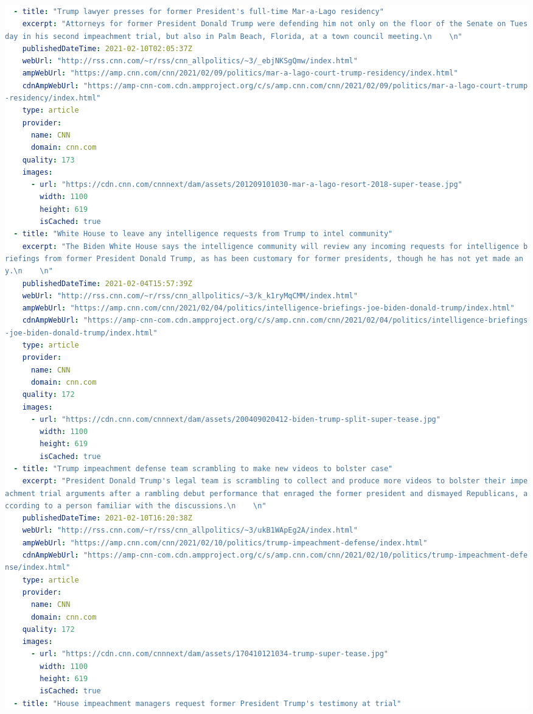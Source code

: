 ```yaml
  - title: "Trump lawyer presses for former President's full-time Mar-a-Lago residency"
    excerpt: "Attorneys for former President Donald Trump were defending him not only on the floor of the Senate on Tuesday in his second impeachment trial, but also in Palm Beach, Florida, at a town council meeting.\n    \n"
    publishedDateTime: 2021-02-10T02:05:37Z
    webUrl: "http://rss.cnn.com/~r/rss/cnn_allpolitics/~3/_ebjNKSgQmw/index.html"
    ampWebUrl: "https://amp.cnn.com/cnn/2021/02/09/politics/mar-a-lago-court-trump-residency/index.html"
    cdnAmpWebUrl: "https://amp-cnn-com.cdn.ampproject.org/c/s/amp.cnn.com/cnn/2021/02/09/politics/mar-a-lago-court-trump-residency/index.html"
    type: article
    provider:
      name: CNN
      domain: cnn.com
    quality: 173
    images:
      - url: "https://cdn.cnn.com/cnnnext/dam/assets/201209101030-mar-a-lago-resort-2018-super-tease.jpg"
        width: 1100
        height: 619
        isCached: true
  - title: "White House to leave any intelligence requests from Trump to intel community"
    excerpt: "The Biden White House says the intelligence community will review any incoming requests for intelligence briefings from former President Donald Trump, as has been customary for former presidents, though he has not yet made any.\n    \n"
    publishedDateTime: 2021-02-04T15:57:39Z
    webUrl: "http://rss.cnn.com/~r/rss/cnn_allpolitics/~3/k_k1ryMqCMM/index.html"
    ampWebUrl: "https://amp.cnn.com/cnn/2021/02/04/politics/intelligence-briefings-joe-biden-donald-trump/index.html"
    cdnAmpWebUrl: "https://amp-cnn-com.cdn.ampproject.org/c/s/amp.cnn.com/cnn/2021/02/04/politics/intelligence-briefings-joe-biden-donald-trump/index.html"
    type: article
    provider:
      name: CNN
      domain: cnn.com
    quality: 172
    images:
      - url: "https://cdn.cnn.com/cnnnext/dam/assets/200409020412-biden-trump-split-super-tease.jpg"
        width: 1100
        height: 619
        isCached: true
  - title: "Trump impeachment defense team scrambling to make new videos to bolster case"
    excerpt: "President Donald Trump's legal team is scrambling to collect and produce more videos to bolster their impeachment trial arguments after a rambling debut performance that enraged the former president and dismayed Republicans, according to a person familiar with the discussions.\n    \n"
    publishedDateTime: 2021-02-10T16:20:38Z
    webUrl: "http://rss.cnn.com/~r/rss/cnn_allpolitics/~3/ukB1WApEg2A/index.html"
    ampWebUrl: "https://amp.cnn.com/cnn/2021/02/10/politics/trump-impeachment-defense/index.html"
    cdnAmpWebUrl: "https://amp-cnn-com.cdn.ampproject.org/c/s/amp.cnn.com/cnn/2021/02/10/politics/trump-impeachment-defense/index.html"
    type: article
    provider:
      name: CNN
      domain: cnn.com
    quality: 172
    images:
      - url: "https://cdn.cnn.com/cnnnext/dam/assets/170410121034-trump-super-tease.jpg"
        width: 1100
        height: 619
        isCached: true
  - title: "House impeachment managers request former President Trump's testimony at trial"
```